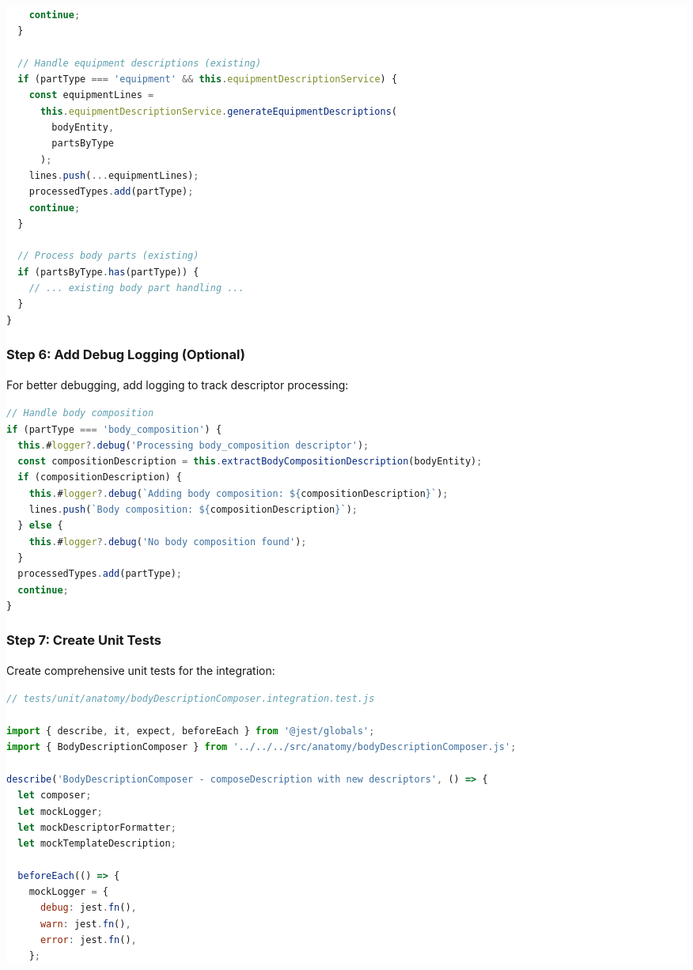 ```javascript
    continue;
  }

  // Handle equipment descriptions (existing)
  if (partType === 'equipment' && this.equipmentDescriptionService) {
    const equipmentLines =
      this.equipmentDescriptionService.generateEquipmentDescriptions(
        bodyEntity,
        partsByType
      );
    lines.push(...equipmentLines);
    processedTypes.add(partType);
    continue;
  }

  // Process body parts (existing)
  if (partsByType.has(partType)) {
    // ... existing body part handling ...
  }
}
```

### Step 6: Add Debug Logging (Optional)

For better debugging, add logging to track descriptor processing:

```javascript
// Handle body composition
if (partType === 'body_composition') {
  this.#logger?.debug('Processing body_composition descriptor');
  const compositionDescription = this.extractBodyCompositionDescription(bodyEntity);
  if (compositionDescription) {
    this.#logger?.debug(`Adding body composition: ${compositionDescription}`);
    lines.push(`Body composition: ${compositionDescription}`);
  } else {
    this.#logger?.debug('No body composition found');
  }
  processedTypes.add(partType);
  continue;
}
```

### Step 7: Create Unit Tests

Create comprehensive unit tests for the integration:

```javascript
// tests/unit/anatomy/bodyDescriptionComposer.integration.test.js

import { describe, it, expect, beforeEach } from '@jest/globals';
import { BodyDescriptionComposer } from '../../../src/anatomy/bodyDescriptionComposer.js';

describe('BodyDescriptionComposer - composeDescription with new descriptors', () => {
  let composer;
  let mockLogger;
  let mockDescriptorFormatter;
  let mockTemplateDescription;

  beforeEach(() => {
    mockLogger = {
      debug: jest.fn(),
      warn: jest.fn(),
      error: jest.fn(),
    };

```